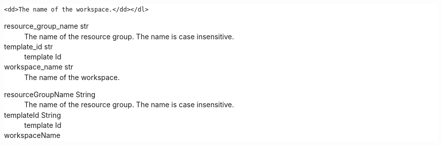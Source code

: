     <dd>The name of the workspace.</dd></dl>
</pulumi-choosable>
</div>

<div>
<pulumi-choosable type="language" values="python">
<dl class="resources-properties"><dt class="property-required property-replacement"
            title="Required">
        <span id="resource_group_name_python">
<a data-swiftype-name="resource-property" data-swiftype-type="text" href="#resource_group_name_python" style="color: inherit; text-decoration: inherit;">resource_<wbr>group_<wbr>name</a>
</span>
        <span class="property-indicator"></span>
        <span class="property-type">str</span>
    </dt>
    <dd>The name of the resource group. The name is case insensitive.</dd><dt class="property-required property-replacement"
            title="Required">
        <span id="template_id_python">
<a data-swiftype-name="resource-property" data-swiftype-type="text" href="#template_id_python" style="color: inherit; text-decoration: inherit;">template_<wbr>id</a>
</span>
        <span class="property-indicator"></span>
        <span class="property-type">str</span>
    </dt>
    <dd>template Id</dd><dt class="property-required property-replacement"
            title="Required">
        <span id="workspace_name_python">
<a data-swiftype-name="resource-property" data-swiftype-type="text" href="#workspace_name_python" style="color: inherit; text-decoration: inherit;">workspace_<wbr>name</a>
</span>
        <span class="property-indicator"></span>
        <span class="property-type">str</span>
    </dt>
    <dd>The name of the workspace.</dd></dl>
</pulumi-choosable>
</div>

<div>
<pulumi-choosable type="language" values="yaml">
<dl class="resources-properties"><dt class="property-required property-replacement"
            title="Required">
        <span id="resourcegroupname_yaml">
<a data-swiftype-name="resource-property" data-swiftype-type="text" href="#resourcegroupname_yaml" style="color: inherit; text-decoration: inherit;">resource<wbr>Group<wbr>Name</a>
</span>
        <span class="property-indicator"></span>
        <span class="property-type">String</span>
    </dt>
    <dd>The name of the resource group. The name is case insensitive.</dd><dt class="property-required property-replacement"
            title="Required">
        <span id="templateid_yaml">
<a data-swiftype-name="resource-property" data-swiftype-type="text" href="#templateid_yaml" style="color: inherit; text-decoration: inherit;">template<wbr>Id</a>
</span>
        <span class="property-indicator"></span>
        <span class="property-type">String</span>
    </dt>
    <dd>template Id</dd><dt class="property-required property-replacement"
            title="Required">
        <span id="workspacename_yaml">
<a data-swiftype-name="resource-property" data-swiftype-type="text" href="#workspacename_yaml" style="color: inherit; text-decoration: inherit;">workspace<wbr>Name</a>